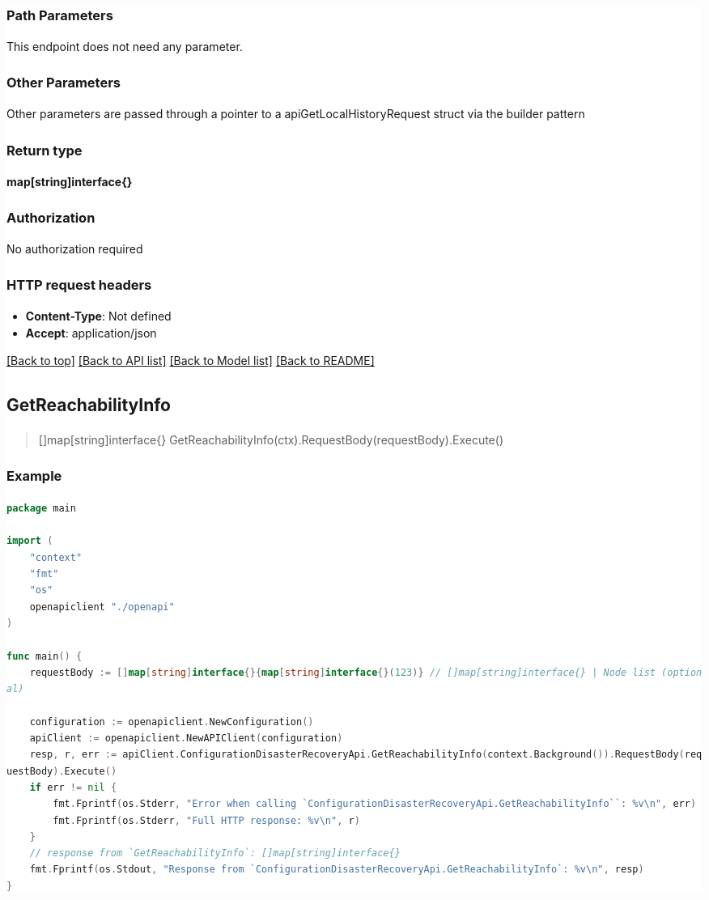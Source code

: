 ### Path Parameters

This endpoint does not need any parameter.

### Other Parameters

Other parameters are passed through a pointer to a apiGetLocalHistoryRequest struct via the builder pattern


### Return type

**map[string]interface{}**

### Authorization

No authorization required

### HTTP request headers

- **Content-Type**: Not defined
- **Accept**: application/json

[[Back to top]](#) [[Back to API list]](../README.md#documentation-for-api-endpoints)
[[Back to Model list]](../README.md#documentation-for-models)
[[Back to README]](../README.md)


## GetReachabilityInfo

> []map[string]interface{} GetReachabilityInfo(ctx).RequestBody(requestBody).Execute()





### Example

```go
package main

import (
    "context"
    "fmt"
    "os"
    openapiclient "./openapi"
)

func main() {
    requestBody := []map[string]interface{}{map[string]interface{}(123)} // []map[string]interface{} | Node list (optional)

    configuration := openapiclient.NewConfiguration()
    apiClient := openapiclient.NewAPIClient(configuration)
    resp, r, err := apiClient.ConfigurationDisasterRecoveryApi.GetReachabilityInfo(context.Background()).RequestBody(requestBody).Execute()
    if err != nil {
        fmt.Fprintf(os.Stderr, "Error when calling `ConfigurationDisasterRecoveryApi.GetReachabilityInfo``: %v\n", err)
        fmt.Fprintf(os.Stderr, "Full HTTP response: %v\n", r)
    }
    // response from `GetReachabilityInfo`: []map[string]interface{}
    fmt.Fprintf(os.Stdout, "Response from `ConfigurationDisasterRecoveryApi.GetReachabilityInfo`: %v\n", resp)
}
```
